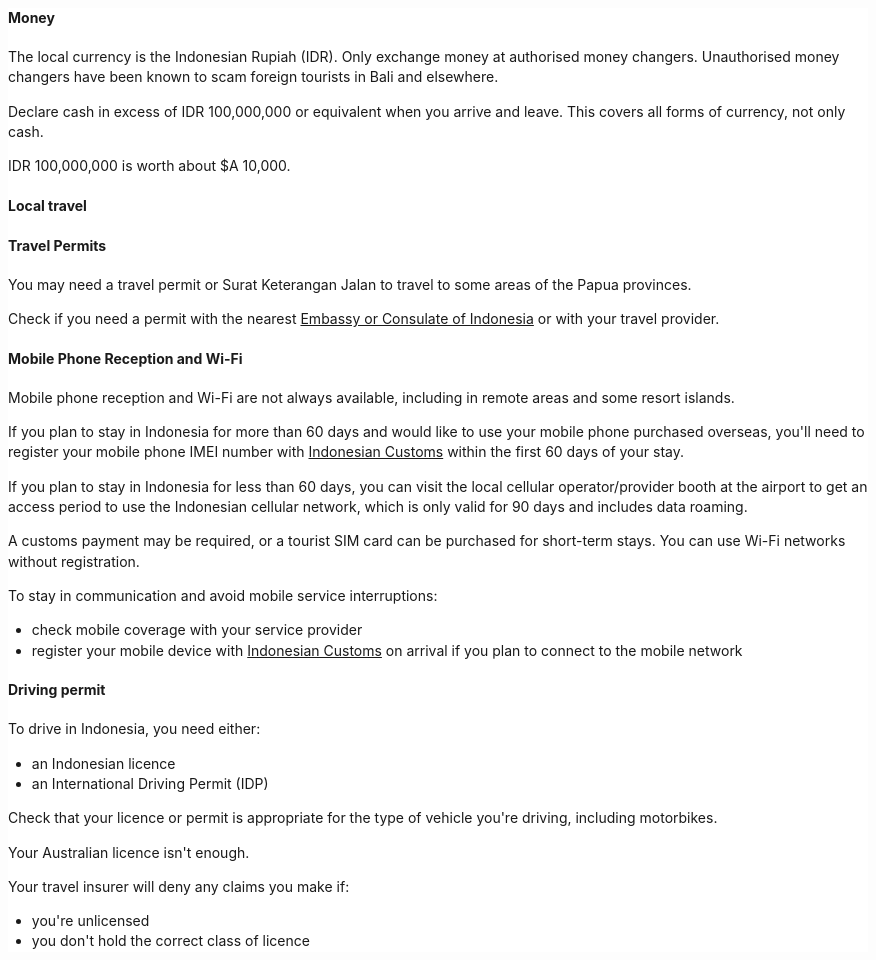 #### Money

The local currency is the Indonesian Rupiah (IDR). Only exchange money at authorised money changers. Unauthorised money changers have been known to scam foreign tourists in Bali and elsewhere.

Declare cash in excess of IDR 100,000,000 or equivalent when you arrive and leave. This covers all forms of currency, not only cash.

IDR 100,000,000 is worth about $A 10,000.

#### Local travel

#### Travel Permits

You may need a travel permit or Surat Keterangan Jalan to travel to some areas of the Papua provinces.

Check if you need a permit with the nearest [Embassy or Consulate of Indonesia](https://protocol.dfat.gov.au/Public/Missions/92) or with your travel provider.

#### Mobile Phone Reception and Wi-Fi

Mobile phone reception and Wi-Fi are not always available, including in remote areas and some resort islands.

If you plan to stay in Indonesia for more than 60 days and would like to use your mobile phone purchased overseas, you'll need to register your mobile phone IMEI number with [Indonesian Customs](https://www.beacukai.go.id/register-imei.html) within the first 60 days of your stay.

If you plan to stay in Indonesia for less than 60 days, you can visit the local cellular operator/provider booth at the airport to get an access period to use the Indonesian cellular network, which is only valid for 90 days and includes data roaming.

A customs payment may be required, or a tourist SIM card can be purchased for short-term stays. You can use Wi-Fi networks without registration.

To stay in communication and avoid mobile service interruptions:

* check mobile coverage with your service provider
* register your mobile device with [Indonesian Customs](https://www.beacukai.go.id/register-imei.html) on arrival if you plan to connect to the mobile network

#### Driving permit

To drive in Indonesia, you need either:

* an Indonesian licence
* an International Driving Permit (IDP)

Check that your licence or permit is appropriate for the type of vehicle you're driving, including motorbikes.

Your Australian licence isn't enough.

Your travel insurer will deny any claims you make if:

* you're unlicensed
* you don't hold the correct class of licence
